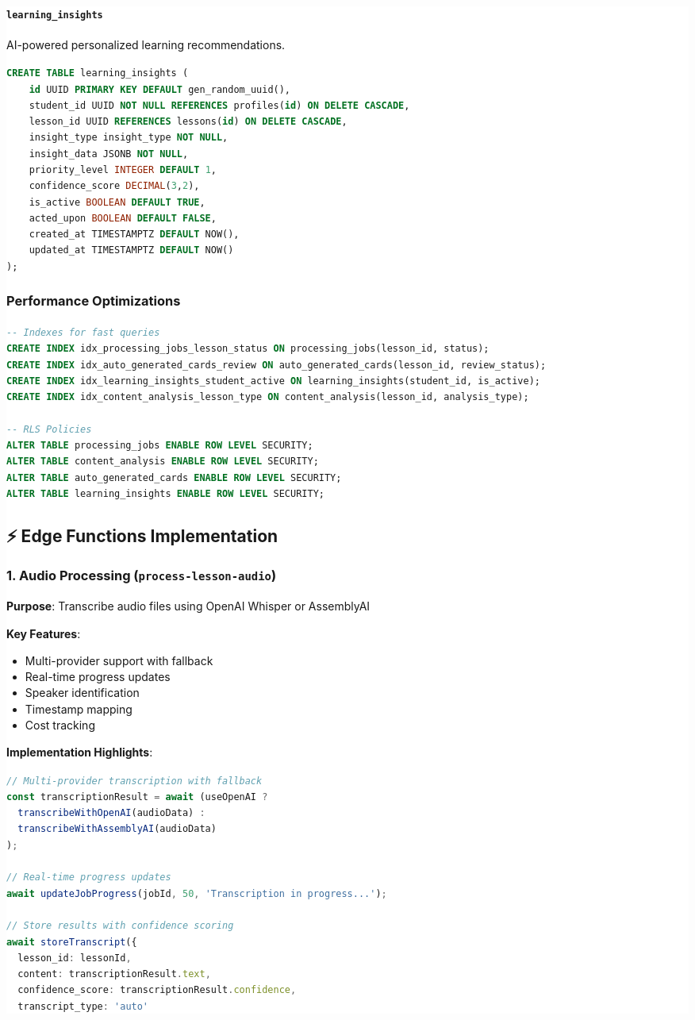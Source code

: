 #### `learning_insights`
AI-powered personalized learning recommendations.

```sql
CREATE TABLE learning_insights (
    id UUID PRIMARY KEY DEFAULT gen_random_uuid(),
    student_id UUID NOT NULL REFERENCES profiles(id) ON DELETE CASCADE,
    lesson_id UUID REFERENCES lessons(id) ON DELETE CASCADE,
    insight_type insight_type NOT NULL,
    insight_data JSONB NOT NULL,
    priority_level INTEGER DEFAULT 1,
    confidence_score DECIMAL(3,2),
    is_active BOOLEAN DEFAULT TRUE,
    acted_upon BOOLEAN DEFAULT FALSE,
    created_at TIMESTAMPTZ DEFAULT NOW(),
    updated_at TIMESTAMPTZ DEFAULT NOW()
);
```

### Performance Optimizations

```sql
-- Indexes for fast queries
CREATE INDEX idx_processing_jobs_lesson_status ON processing_jobs(lesson_id, status);
CREATE INDEX idx_auto_generated_cards_review ON auto_generated_cards(lesson_id, review_status);
CREATE INDEX idx_learning_insights_student_active ON learning_insights(student_id, is_active);
CREATE INDEX idx_content_analysis_lesson_type ON content_analysis(lesson_id, analysis_type);

-- RLS Policies
ALTER TABLE processing_jobs ENABLE ROW LEVEL SECURITY;
ALTER TABLE content_analysis ENABLE ROW LEVEL SECURITY;
ALTER TABLE auto_generated_cards ENABLE ROW LEVEL SECURITY;
ALTER TABLE learning_insights ENABLE ROW LEVEL SECURITY;
```

## ⚡ Edge Functions Implementation

### 1. Audio Processing (`process-lesson-audio`)

**Purpose**: Transcribe audio files using OpenAI Whisper or AssemblyAI

**Key Features**:
- Multi-provider support with fallback
- Real-time progress updates
- Speaker identification
- Timestamp mapping
- Cost tracking

**Implementation Highlights**:
```typescript
// Multi-provider transcription with fallback
const transcriptionResult = await (useOpenAI ? 
  transcribeWithOpenAI(audioData) : 
  transcribeWithAssemblyAI(audioData)
);

// Real-time progress updates
await updateJobProgress(jobId, 50, 'Transcription in progress...');

// Store results with confidence scoring
await storeTranscript({
  lesson_id: lessonId,
  content: transcriptionResult.text,
  confidence_score: transcriptionResult.confidence,
  transcript_type: 'auto'
```